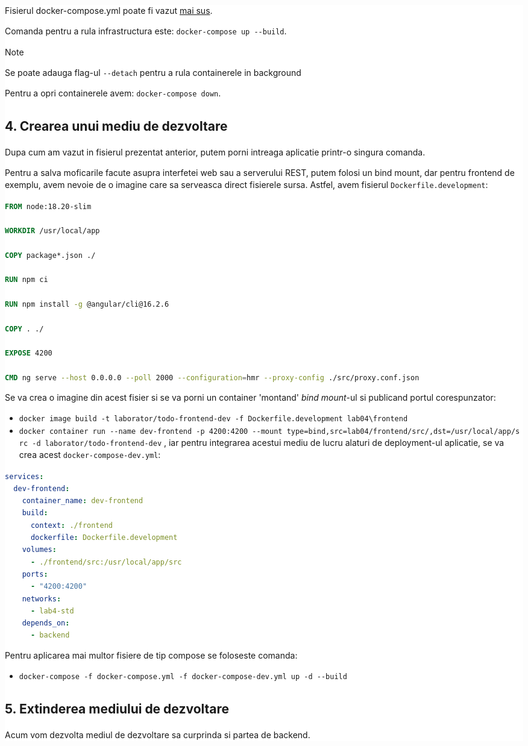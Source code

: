 Fisierul docker-compose.yml poate fi vazut [mai sus](#docker-compose.yml:).

Comanda pentru a rula infrastructura este: `docker-compose up --build`.

> [!NOTE]
> Se poate adauga flag-ul `--detach` pentru a rula containerele in background

Pentru a opri containerele avem: `docker-compose down`.

## 4. Crearea unui mediu de dezvoltare

Dupa cum am vazut in fisierul prezentat anterior, putem porni intreaga aplicatie printr-o singura comanda.

Pentru a salva moficarile facute asupra interfetei web sau a serverului REST, putem folosi un bind mount, dar pentru frontend de exemplu, avem nevoie de o imagine care sa serveasca direct fisierele sursa.
Astfel, avem fisierul `Dockerfile.development`:
```dockerfile
FROM node:18.20-slim

WORKDIR /usr/local/app

COPY package*.json ./

RUN npm ci

RUN npm install -g @angular/cli@16.2.6

COPY . ./

EXPOSE 4200

CMD ng serve --host 0.0.0.0 --poll 2000 --configuration=hmr --proxy-config ./src/proxy.conf.json
```

Se va crea o imagine din acest fisier si se va porni un container 'montand' _bind mount_-ul si publicand portul corespunzator:
- `docker image build -t laborator/todo-frontend-dev -f Dockerfile.development lab04\frontend`
- `docker container run --name dev-frontend -p 4200:4200 --mount type=bind,src=lab04/frontend/src/,dst=/usr/local/app/src -d laborator/todo-frontend-dev`
, iar pentru integrarea acestui mediu de lucru alaturi de deployment-ul aplicatie, se va crea acest `docker-compose-dev.yml`:
```yaml
services:
  dev-frontend:
    container_name: dev-frontend
    build:
      context: ./frontend
      dockerfile: Dockerfile.development
    volumes:
      - ./frontend/src:/usr/local/app/src
    ports:
      - "4200:4200"
    networks:
      - lab4-std
    depends_on:
      - backend
```

Pentru aplicarea mai multor fisiere de tip compose se foloseste comanda:
- `docker-compose -f docker-compose.yml -f docker-compose-dev.yml up -d --build`

## 5. Extinderea mediului de dezvoltare

Acum vom dezvolta mediul de dezvoltare sa curprinda si partea de backend.


